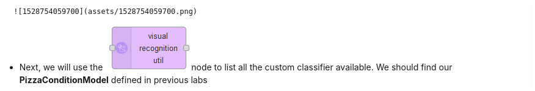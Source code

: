       ![1528754059700](assets/1528754059700.png)

- Next, we will use the ![1528752777234](assets/1528752777234.png)node to list all the custom classifier available. We should find our **PizzaConditionModel** defined in previous labs
